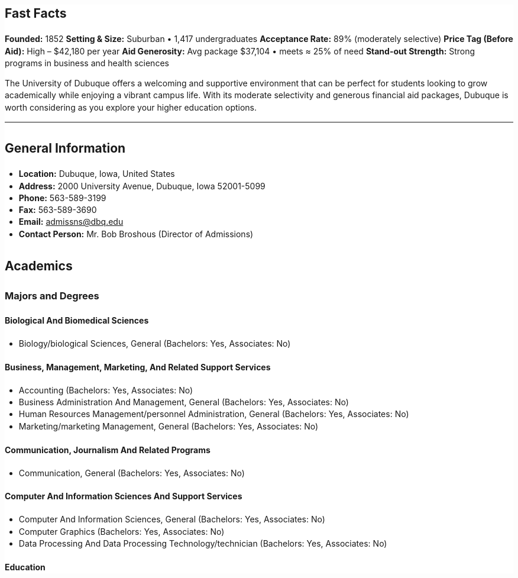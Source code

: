 ## Fast Facts
**Founded:** 1852
**Setting & Size:** Suburban • 1,417 undergraduates
**Acceptance Rate:** 89% (moderately selective)
**Price Tag (Before Aid):** High – $42,180 per year
**Aid Generosity:** Avg package $37,104 • meets ≈ 25% of need
**Stand-out Strength:** Strong programs in business and health sciences

The University of Dubuque offers a welcoming and supportive environment that can be perfect for students looking to grow academically while enjoying a vibrant campus life. With its moderate selectivity and generous financial aid packages, Dubuque is worth considering as you explore your higher education options.

---

## General Information

- **Location:** Dubuque, Iowa, United States
- **Address:** 2000 University Avenue, Dubuque, Iowa 52001-5099
- **Phone:** 563-589-3199
- **Fax:** 563-589-3690
- **Email:** admissns@dbq.edu
- **Contact Person:** Mr. Bob Broshous (Director of Admissions)

## Academics

### Majors and Degrees

#### Biological And Biomedical Sciences

- Biology/biological Sciences, General (Bachelors: Yes, Associates: No)

#### Business, Management, Marketing, And Related Support Services

- Accounting (Bachelors: Yes, Associates: No)
- Business Administration And Management, General (Bachelors: Yes, Associates: No)
- Human Resources Management/personnel Administration, General (Bachelors: Yes, Associates: No)
- Marketing/marketing Management, General (Bachelors: Yes, Associates: No)

#### Communication, Journalism And Related Programs

- Communication, General (Bachelors: Yes, Associates: No)

#### Computer And Information Sciences And Support Services

- Computer And Information Sciences, General (Bachelors: Yes, Associates: No)
- Computer Graphics (Bachelors: Yes, Associates: No)
- Data Processing And Data Processing Technology/technician (Bachelors: Yes, Associates: No)

#### Education
